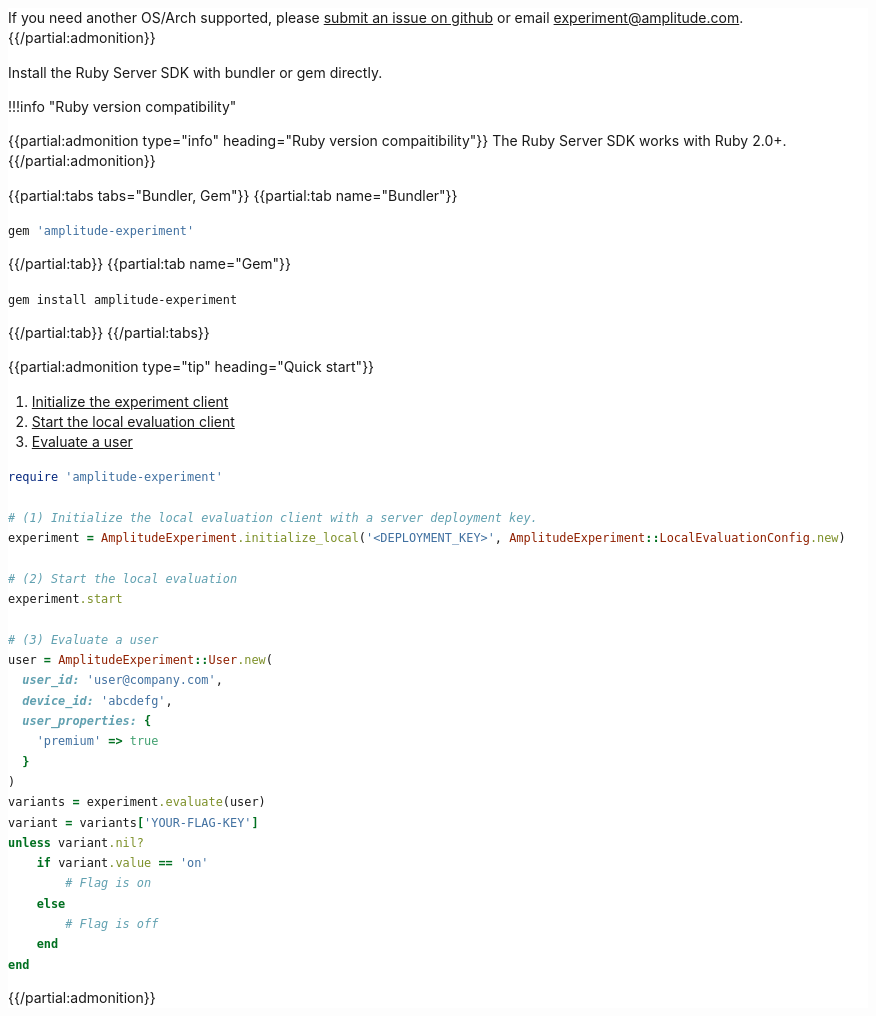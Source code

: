 If you need another OS/Arch supported, please [submit an issue on github](https://github.com/amplitude/experiment-ruby-server/issues/new) or email [experiment@amplitude.com](mailto:experiment@amplitude.com).
{{/partial:admonition}}

Install the Ruby Server SDK with bundler or gem directly.

!!!info "Ruby version compatibility"

{{partial:admonition type="info" heading="Ruby version compaitibility"}}
The Ruby Server SDK works with Ruby 2.0+.
{{/partial:admonition}}

{{partial:tabs tabs="Bundler, Gem"}}
{{partial:tab name="Bundler"}}
```bash
gem 'amplitude-experiment'
```
{{/partial:tab}}
{{partial:tab name="Gem"}}
```bash
gem install amplitude-experiment
```
{{/partial:tab}}
{{/partial:tabs}}

{{partial:admonition type="tip" heading="Quick start"}}
1. [Initialize the experiment client](#initialize)
2. [Start the local evaluation client](#start)
3. [Evaluate a user](#evaluate)

```ruby
require 'amplitude-experiment'

# (1) Initialize the local evaluation client with a server deployment key.
experiment = AmplitudeExperiment.initialize_local('<DEPLOYMENT_KEY>', AmplitudeExperiment::LocalEvaluationConfig.new)

# (2) Start the local evaluation
experiment.start

# (3) Evaluate a user
user = AmplitudeExperiment::User.new(
  user_id: 'user@company.com',
  device_id: 'abcdefg',
  user_properties: {
    'premium' => true
  }
)
variants = experiment.evaluate(user)
variant = variants['YOUR-FLAG-KEY']
unless variant.nil?
    if variant.value == 'on'
        # Flag is on
    else
        # Flag is off
    end
end
```
{{/partial:admonition}}
